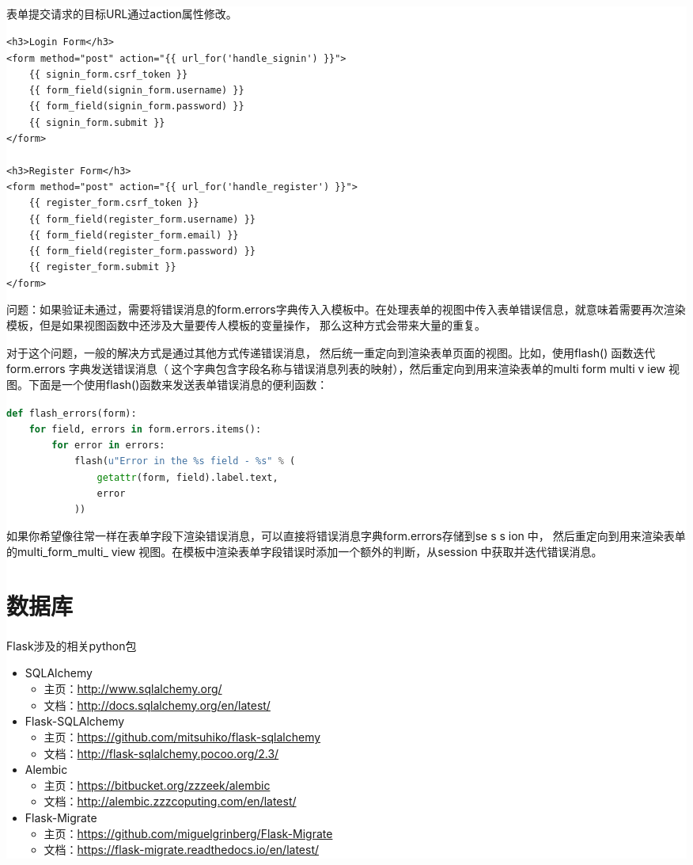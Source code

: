 表单提交请求的目标URL通过action属性修改。

```jinja2
<h3>Login Form</h3>
<form method="post" action="{{ url_for('handle_signin') }}">
    {{ signin_form.csrf_token }}
    {{ form_field(signin_form.username) }}
    {{ form_field(signin_form.password) }}
    {{ signin_form.submit }}
</form>

<h3>Register Form</h3>
<form method="post" action="{{ url_for('handle_register') }}">
    {{ register_form.csrf_token }}
    {{ form_field(register_form.username) }}
    {{ form_field(register_form.email) }}
    {{ form_field(register_form.password) }}
    {{ register_form.submit }}
</form>
```

问题：如果验证未通过，需要将错误消息的form.errors字典传入入模板中。在处理表单的视图中传入表单错误信息，就意味着需要再次渲染模板，但是如果视图函数中还涉及大量要传人模板的变量操作， 那么这种方式会带来大量的重复。

对于这个问题，一般的解决方式是通过其他方式传递错误消息， 然后统一重定向到渲染表单页面的视图。比如，使用flash() 函数迭代form.errors 字典发送错误消息（ 这个字典包含字段名称与错误消息列表的映射），然后重定向到用来渲染表单的multi form multi v iew 视图。下面是一个使用flash()函数来发送表单错误消息的便利函数：

```python
def flash_errors(form):
    for field, errors in form.errors.items():
        for error in errors:
            flash(u"Error in the %s field - %s" % (
                getattr(form, field).label.text,
                error
            ))
```

如果你希望像往常一样在表单字段下渲染错误消息，可以直接将错误消息字典form.errors存储到se s s ion 中， 然后重定向到用来渲染表单的multi_form_multi_ view 视图。在模板中渲染表单字段错误时添加一个额外的判断，从session 中获取并迭代错误消息。

# 数据库
Flask涉及的相关python包

- SQLAlchemy
  - 主页：http://www.sqlalchemy.org/
  - 文档：http://docs.sqlalchemy.org/en/latest/
- Flask-SQLAlchemy
  - 主页：https://github.com/mitsuhiko/flask-sqlalchemy
  - 文档：http://flask-sqlalchemy.pocoo.org/2.3/
- Alembic
  - 主页：https://bitbucket.org/zzzeek/alembic
  - 文档：http://alembic.zzzcoputing.com/en/latest/
- Flask-Migrate
  - 主页：https://github.com/miguelgrinberg/Flask-Migrate
  - 文档：https://flask-migrate.readthedocs.io/en/latest/
